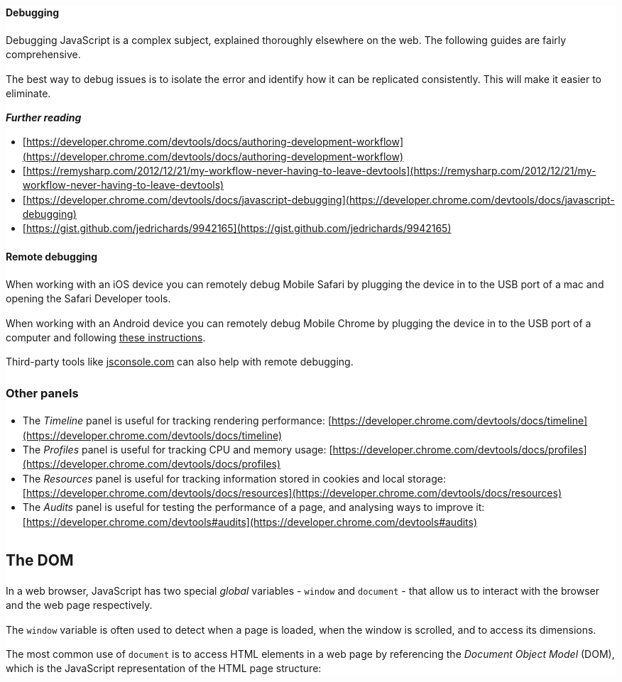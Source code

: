 
#### Debugging

Debugging JavaScript is a complex subject, explained thoroughly elsewhere on the web. The following guides are fairly comprehensive.

The best way to debug issues is to isolate the error and identify how it can be replicated consistently. This will make it easier to eliminate.

***Further reading***

 - [https://developer.chrome.com/devtools/docs/authoring-development-workflow](https://developer.chrome.com/devtools/docs/authoring-development-workflow)
 - [https://remysharp.com/2012/12/21/my-workflow-never-having-to-leave-devtools](https://remysharp.com/2012/12/21/my-workflow-never-having-to-leave-devtools)
 - [https://developer.chrome.com/devtools/docs/javascript-debugging](https://developer.chrome.com/devtools/docs/javascript-debugging)
 - [https://gist.github.com/jedrichards/9942165](https://gist.github.com/jedrichards/9942165)


#### Remote debugging

When working with an iOS device you can remotely debug Mobile Safari by plugging the device in to the USB port of a mac and opening the Safari Developer tools.

When working with an Android device you can remotely debug Mobile Chrome by plugging the device in to the USB port of a computer and following [these instructions](https://developer.chrome.com/devtools/docs/remote-debugging).

Third-party tools like [jsconsole.com](http://jsconsole.com/remote-debugging.html) can also help with remote debugging.


### Other panels

 - The *Timeline* panel is useful for tracking rendering performance: [https://developer.chrome.com/devtools/docs/timeline](https://developer.chrome.com/devtools/docs/timeline)
 - The *Profiles* panel is useful for tracking CPU and memory usage: [https://developer.chrome.com/devtools/docs/profiles](https://developer.chrome.com/devtools/docs/profiles)
 - The *Resources* panel is useful for tracking information stored in cookies and local storage: [https://developer.chrome.com/devtools/docs/resources](https://developer.chrome.com/devtools/docs/resources)
 - The *Audits* panel is useful for testing the performance of a page, and analysing ways to improve it: [https://developer.chrome.com/devtools#audits](https://developer.chrome.com/devtools#audits)


## The DOM

In a web browser, JavaScript has two special *global* variables - `window` and `document` - that allow us to interact with the browser and the web page respectively.

The `window` variable is often used to detect when a page is loaded, when the window is scrolled, and to access its dimensions.

The most common use of `document` is to access HTML elements in a web page by referencing the _Document Object Model_ (DOM), which is the JavaScript representation of the HTML page structure:
